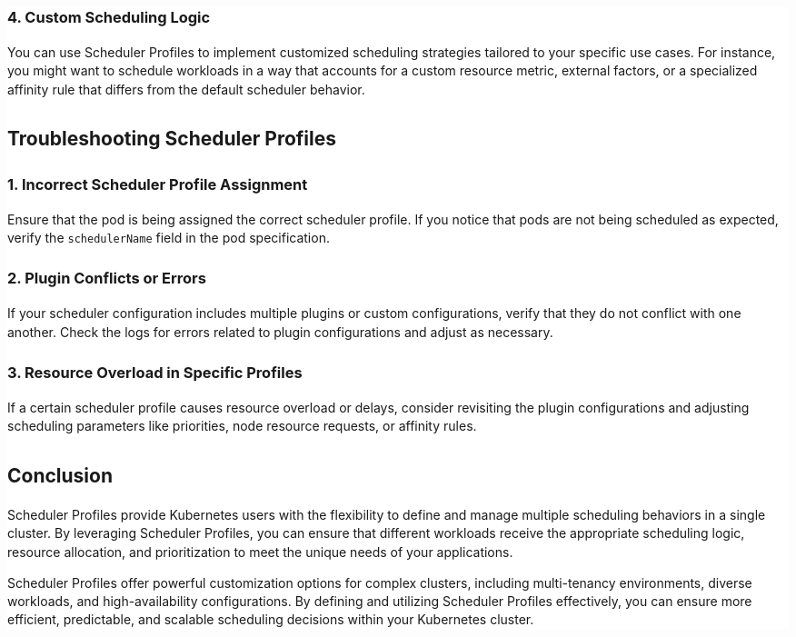 ### 4. **Custom Scheduling Logic**
You can use Scheduler Profiles to implement customized scheduling strategies tailored to your specific use cases. For instance, you might want to schedule workloads in a way that accounts for a custom resource metric, external factors, or a specialized affinity rule that differs from the default scheduler behavior.

## Troubleshooting Scheduler Profiles

### 1. **Incorrect Scheduler Profile Assignment**
Ensure that the pod is being assigned the correct scheduler profile. If you notice that pods are not being scheduled as expected, verify the `schedulerName` field in the pod specification.

### 2. **Plugin Conflicts or Errors**
If your scheduler configuration includes multiple plugins or custom configurations, verify that they do not conflict with one another. Check the logs for errors related to plugin configurations and adjust as necessary.

### 3. **Resource Overload in Specific Profiles**
If a certain scheduler profile causes resource overload or delays, consider revisiting the plugin configurations and adjusting scheduling parameters like priorities, node resource requests, or affinity rules.

## Conclusion

Scheduler Profiles provide Kubernetes users with the flexibility to define and manage multiple scheduling behaviors in a single cluster. By leveraging Scheduler Profiles, you can ensure that different workloads receive the appropriate scheduling logic, resource allocation, and prioritization to meet the unique needs of your applications.

Scheduler Profiles offer powerful customization options for complex clusters, including multi-tenancy environments, diverse workloads, and high-availability configurations. By defining and utilizing Scheduler Profiles effectively, you can ensure more efficient, predictable, and scalable scheduling decisions within your Kubernetes cluster.

